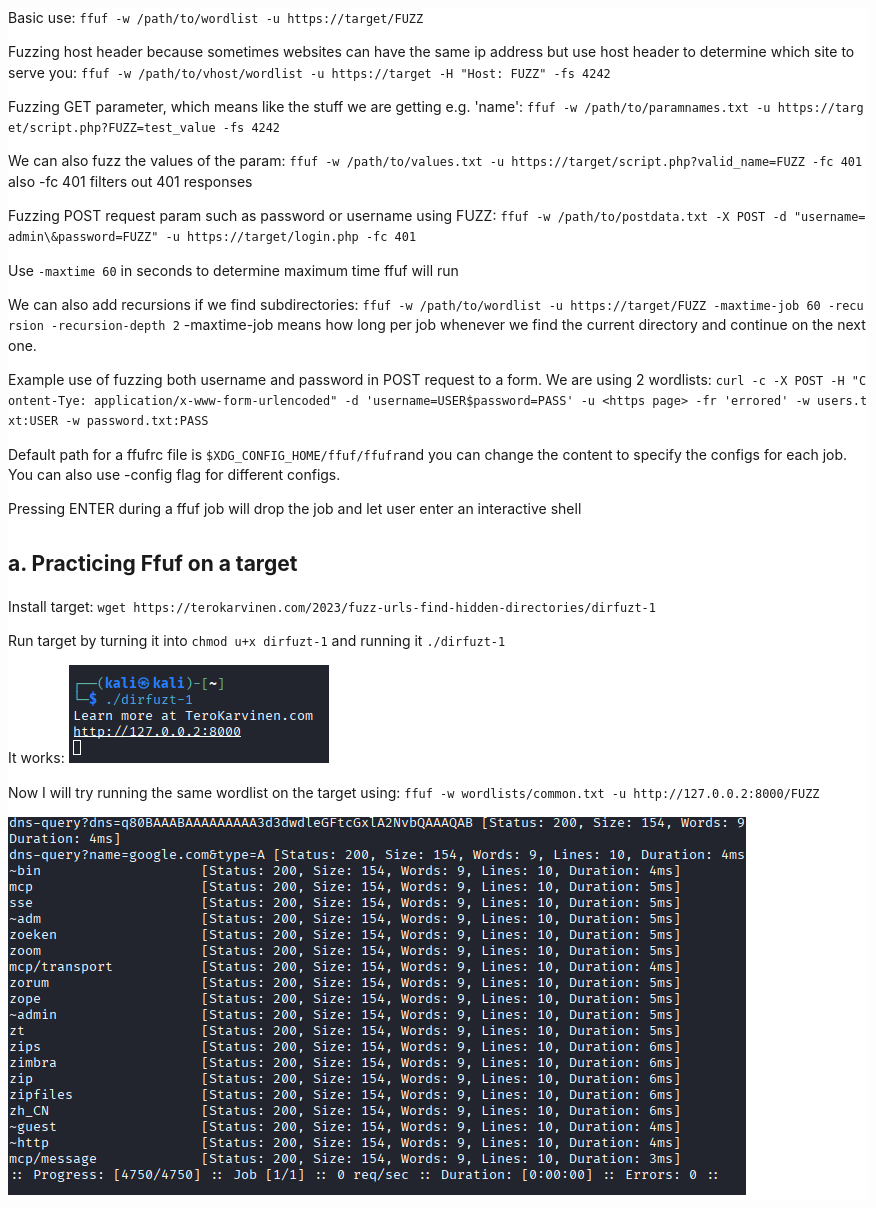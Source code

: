 Basic use: 
`ffuf -w /path/to/wordlist -u https://target/FUZZ`

Fuzzing host header because sometimes websites can have the same ip address but use host header to determine which site to serve you: `ffuf -w /path/to/vhost/wordlist -u https://target -H "Host: FUZZ" -fs 4242`

Fuzzing GET parameter, which means like the stuff we are getting e.g. 'name': `ffuf -w /path/to/paramnames.txt -u https://target/script.php?FUZZ=test_value -fs 4242`

We can also fuzz the values of the param: `ffuf -w /path/to/values.txt -u https://target/script.php?valid_name=FUZZ -fc 401` also -fc 401 filters out 401 responses

Fuzzing POST request param such as password or username using FUZZ: `ffuf -w /path/to/postdata.txt -X POST -d "username=admin\&password=FUZZ" -u https://target/login.php -fc 401`

Use `-maxtime 60` in seconds to determine maximum time ffuf will run

We can also add recursions if we find subdirectories: `ffuf -w /path/to/wordlist -u https://target/FUZZ -maxtime-job 60 -recursion -recursion-depth 2` -maxtime-job means how long per job whenever we find the current directory and continue on the next one.

Example use of fuzzing both username and password in POST request to a form. We are using 2 wordlists:
`curl -c -X POST -H "Content-Tye: application/x-www-form-urlencoded" -d 'username=USER$password=PASS' -u <https page> -fr 'errored' -w users.txt:USER -w password.txt:PASS`

 Default path for a ffufrc file is `$XDG_CONFIG_HOME/ffuf/ffufr`and you can change the content to specify the configs for each job. You can also use -config flag for different configs.

 Pressing ENTER during a ffuf job will drop the job and let user enter an interactive shell

## a. Practicing Ffuf on a target
Install target: `wget https://terokarvinen.com/2023/fuzz-urls-find-hidden-directories/dirfuzt-1`

Run target by turning it into `chmod u+x dirfuzt-1` and running it `./dirfuzt-1`

It works:
<img src="h4.1.png" alt="img"/>

Now I will try running the same wordlist on the target using: 
`ffuf -w wordlists/common.txt -u http://127.0.0.2:8000/FUZZ`

<img src="h4.2.png" alt="img"/>